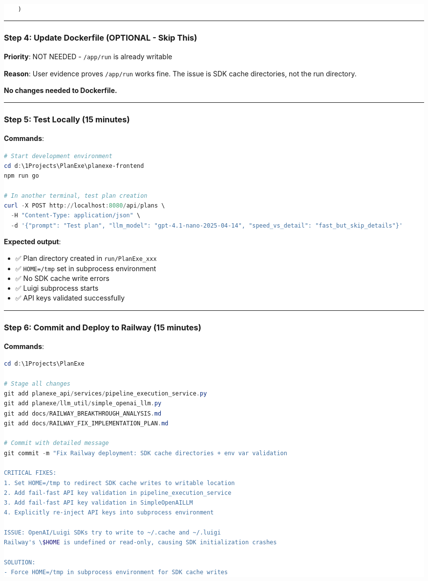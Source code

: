 ```python
    )
```

---

### **Step 4: Update Dockerfile** (OPTIONAL - Skip This)

**Priority**: NOT NEEDED - `/app/run` is already writable

**Reason**: User evidence proves `/app/run` works fine. The issue is SDK cache directories, not the run directory.

**No changes needed to Dockerfile.**

---

### **Step 5: Test Locally** (15 minutes)

**Commands**:
```powershell
# Start development environment
cd d:\1Projects\PlanExe\planexe-frontend
npm run go

# In another terminal, test plan creation
curl -X POST http://localhost:8080/api/plans \
  -H "Content-Type: application/json" \
  -d '{"prompt": "Test plan", "llm_model": "gpt-4.1-nano-2025-04-14", "speed_vs_detail": "fast_but_skip_details"}'
```

**Expected output**:
- ✅ Plan directory created in `run/PlanExe_xxx`
- ✅ `HOME=/tmp` set in subprocess environment
- ✅ No SDK cache write errors
- ✅ Luigi subprocess starts
- ✅ API keys validated successfully

---

### **Step 6: Commit and Deploy to Railway** (15 minutes)

**Commands**:
```powershell
cd d:\1Projects\PlanExe

# Stage all changes
git add planexe_api/services/pipeline_execution_service.py
git add planexe/llm_util/simple_openai_llm.py
git add docs/RAILWAY_BREAKTHROUGH_ANALYSIS.md
git add docs/RAILWAY_FIX_IMPLEMENTATION_PLAN.md

# Commit with detailed message
git commit -m "Fix Railway deployment: SDK cache directories + env var validation

CRITICAL FIXES:
1. Set HOME=/tmp to redirect SDK cache writes to writable location
2. Add fail-fast API key validation in pipeline_execution_service
3. Add fail-fast API key validation in SimpleOpenAILLM
4. Explicitly re-inject API keys into subprocess environment

ISSUE: OpenAI/Luigi SDKs try to write to ~/.cache and ~/.luigi
Railway's \$HOME is undefined or read-only, causing SDK initialization crashes

SOLUTION: 
- Force HOME=/tmp in subprocess environment for SDK cache writes
```